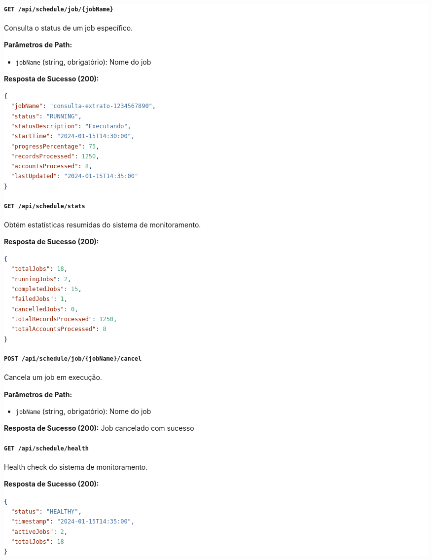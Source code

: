 #### `GET /api/schedule/job/{jobName}`

Consulta o status de um job específico.

**Parâmetros de Path:**
- `jobName` (string, obrigatório): Nome do job

**Resposta de Sucesso (200):**
```json
{
  "jobName": "consulta-extrato-1234567890",
  "status": "RUNNING",
  "statusDescription": "Executando",
  "startTime": "2024-01-15T14:30:00",
  "progressPercentage": 75,
  "recordsProcessed": 1250,
  "accountsProcessed": 8,
  "lastUpdated": "2024-01-15T14:35:00"
}
```

#### `GET /api/schedule/stats`

Obtém estatísticas resumidas do sistema de monitoramento.

**Resposta de Sucesso (200):**
```json
{
  "totalJobs": 18,
  "runningJobs": 2,
  "completedJobs": 15,
  "failedJobs": 1,
  "cancelledJobs": 0,
  "totalRecordsProcessed": 1250,
  "totalAccountsProcessed": 8
}
```

#### `POST /api/schedule/job/{jobName}/cancel`

Cancela um job em execução.

**Parâmetros de Path:**
- `jobName` (string, obrigatório): Nome do job

**Resposta de Sucesso (200):** Job cancelado com sucesso

#### `GET /api/schedule/health`

Health check do sistema de monitoramento.

**Resposta de Sucesso (200):**
```json
{
  "status": "HEALTHY",
  "timestamp": "2024-01-15T14:35:00",
  "activeJobs": 2,
  "totalJobs": 18
}
```
